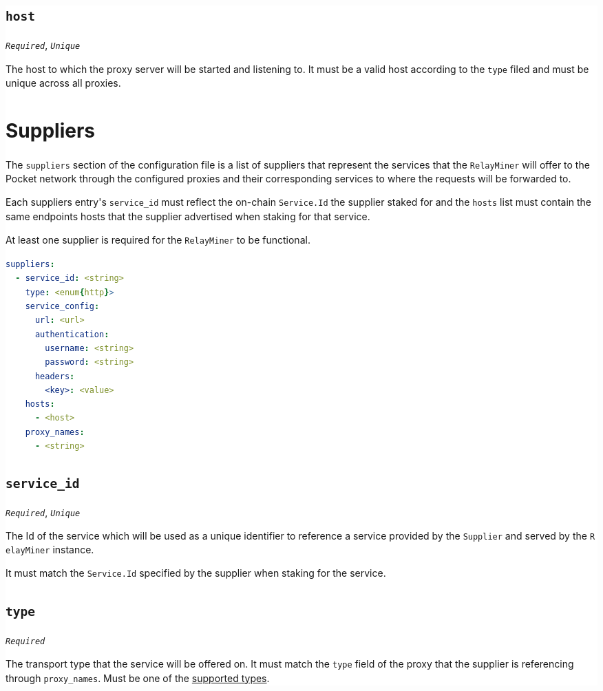 ## `host`
_`Required`_, _`Unique`_

The host to which the proxy server will be started and listening to. It must be
a valid host according to the `type` filed and must be unique across all proxies.

# Suppliers

The `suppliers` section of the configuration file is a list of suppliers that
represent the services that the `RelayMiner` will offer to the Pocket network
through the configured proxies and their corresponding services to where the
requests will be forwarded to.

Each suppliers entry's `service_id` must reflect the on-chain `Service.Id` the supplier
staked for and the `hosts` list must contain the same endpoints hosts that the
supplier advertised when staking for that service.

At least one supplier is required for the `RelayMiner` to be functional.

```yaml
suppliers:
  - service_id: <string>
    type: <enum{http}>
    service_config:
      url: <url>
      authentication:
        username: <string>
        password: <string>
      headers:
        <key>: <value>
    hosts:
      - <host>
    proxy_names:
      - <string>
```

## `service_id`
_`Required`_, _`Unique`_

The Id of the service which will be used as a unique identifier to reference
a service provided by the `Supplier` and served by the `RelayMiner` instance.

It must match the `Service.Id` specified by the supplier when staking for the
service.

## `type`
_`Required`_

The transport type that the service will be offered on. It must match the `type` field
of the proxy that the supplier is referencing through `proxy_names`.
Must be one of the [supported types](#supported-proxy-types).
